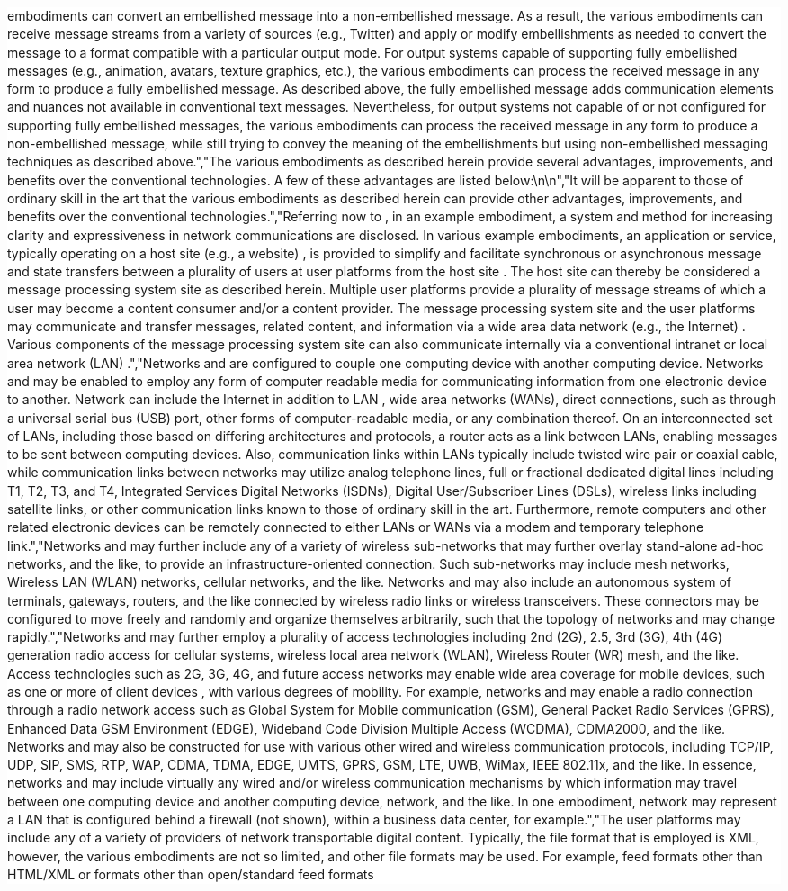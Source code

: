 embodiments can convert an embellished message into a non-embellished message. As a result, the various embodiments can receive message streams from a variety of sources (e.g., Twitter) and apply or modify embellishments as needed to convert the message to a format compatible with a particular output mode. For output systems capable of supporting fully embellished messages (e.g., animation, avatars, texture graphics, etc.), the various embodiments can process the received message in any form to produce a fully embellished message. As described above, the fully embellished message adds communication elements and nuances not available in conventional text messages. Nevertheless, for output systems not capable of or not configured for supporting fully embellished messages, the various embodiments can process the received message in any form to produce a non-embellished message, while still trying to convey the meaning of the embellishments but using non-embellished messaging techniques as described above.","The various embodiments as described herein provide several advantages, improvements, and benefits over the conventional technologies. A few of these advantages are listed below:\n\n","It will be apparent to those of ordinary skill in the art that the various embodiments as described herein can provide other advantages, improvements, and benefits over the conventional technologies.","Referring now to , in an example embodiment, a system and method for increasing clarity and expressiveness in network communications are disclosed. In various example embodiments, an application or service, typically operating on a host site (e.g., a website) , is provided to simplify and facilitate synchronous or asynchronous message and state transfers between a plurality of users at user platforms  from the host site . The host site  can thereby be considered a message processing system site  as described herein. Multiple user platforms  provide a plurality of message streams of which a user may become a content consumer and\/or a content provider. The message processing system site  and the user platforms  may communicate and transfer messages, related content, and information via a wide area data network (e.g., the Internet) . Various components of the message processing system site  can also communicate internally via a conventional intranet or local area network (LAN) .","Networks  and  are configured to couple one computing device with another computing device. Networks  and  may be enabled to employ any form of computer readable media for communicating information from one electronic device to another. Network  can include the Internet in addition to LAN , wide area networks (WANs), direct connections, such as through a universal serial bus (USB) port, other forms of computer-readable media, or any combination thereof. On an interconnected set of LANs, including those based on differing architectures and protocols, a router acts as a link between LANs, enabling messages to be sent between computing devices. Also, communication links within LANs typically include twisted wire pair or coaxial cable, while communication links between networks may utilize analog telephone lines, full or fractional dedicated digital lines including T1, T2, T3, and T4, Integrated Services Digital Networks (ISDNs), Digital User\/Subscriber Lines (DSLs), wireless links including satellite links, or other communication links known to those of ordinary skill in the art. Furthermore, remote computers and other related electronic devices can be remotely connected to either LANs or WANs via a modem and temporary telephone link.","Networks  and  may further include any of a variety of wireless sub-networks that may further overlay stand-alone ad-hoc networks, and the like, to provide an infrastructure-oriented connection. Such sub-networks may include mesh networks, Wireless LAN (WLAN) networks, cellular networks, and the like. Networks  and  may also include an autonomous system of terminals, gateways, routers, and the like connected by wireless radio links or wireless transceivers. These connectors may be configured to move freely and randomly and organize themselves arbitrarily, such that the topology of networks  and  may change rapidly.","Networks  and  may further employ a plurality of access technologies including 2nd (2G), 2.5, 3rd (3G), 4th (4G) generation radio access for cellular systems, wireless local area network (WLAN), Wireless Router (WR) mesh, and the like. Access technologies such as 2G, 3G, 4G, and future access networks may enable wide area coverage for mobile devices, such as one or more of client devices , with various degrees of mobility. For example, networks  and  may enable a radio connection through a radio network access such as Global System for Mobile communication (GSM), General Packet Radio Services (GPRS), Enhanced Data GSM Environment (EDGE), Wideband Code Division Multiple Access (WCDMA), CDMA2000, and the like. Networks  and  may also be constructed for use with various other wired and wireless communication protocols, including TCP\/IP, UDP, SIP, SMS, RTP, WAP, CDMA, TDMA, EDGE, UMTS, GPRS, GSM, LTE, UWB, WiMax, IEEE 802.11x, and the like. In essence, networks  and  may include virtually any wired and\/or wireless communication mechanisms by which information may travel between one computing device and another computing device, network, and the like. In one embodiment, network  may represent a LAN that is configured behind a firewall (not shown), within a business data center, for example.","The user platforms  may include any of a variety of providers of network transportable digital content. Typically, the file format that is employed is XML, however, the various embodiments are not so limited, and other file formats may be used. For example, feed formats other than HTML\/XML or formats other than open\/standard feed formats